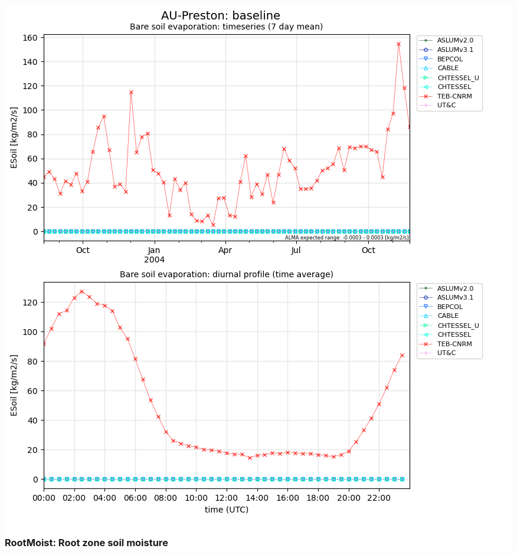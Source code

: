 [![ESoil](AU-Preston_baseline_ESoil.png)](AU-Preston_baseline_ESoil.png)

### <a name="rootmoist"></a>RootMoist: Root zone soil moisture